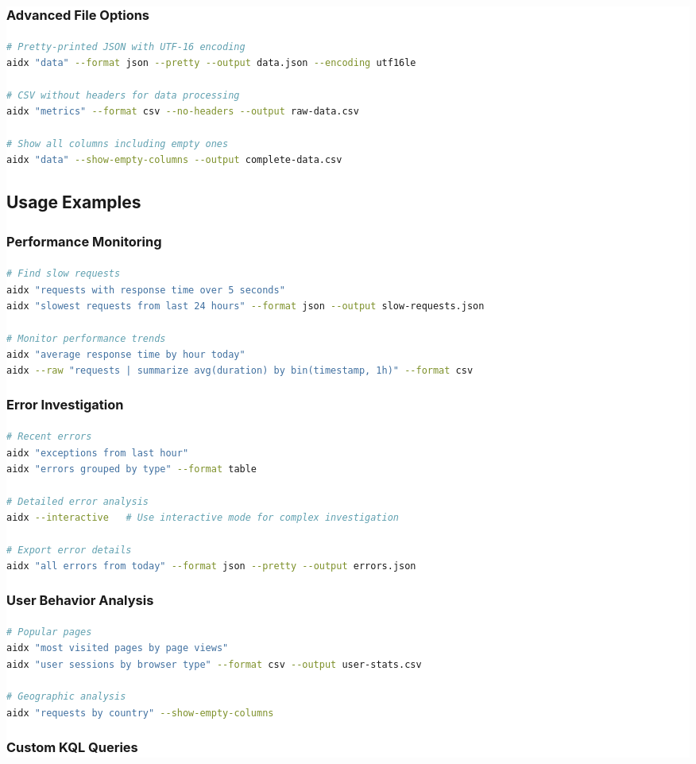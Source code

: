 ### Advanced File Options

```bash
# Pretty-printed JSON with UTF-16 encoding
aidx "data" --format json --pretty --output data.json --encoding utf16le

# CSV without headers for data processing
aidx "metrics" --format csv --no-headers --output raw-data.csv

# Show all columns including empty ones
aidx "data" --show-empty-columns --output complete-data.csv
```

## Usage Examples

### Performance Monitoring

```bash
# Find slow requests
aidx "requests with response time over 5 seconds"
aidx "slowest requests from last 24 hours" --format json --output slow-requests.json

# Monitor performance trends
aidx "average response time by hour today"
aidx --raw "requests | summarize avg(duration) by bin(timestamp, 1h)" --format csv
```

### Error Investigation

```bash
# Recent errors
aidx "exceptions from last hour"
aidx "errors grouped by type" --format table

# Detailed error analysis
aidx --interactive   # Use interactive mode for complex investigation

# Export error details
aidx "all errors from today" --format json --pretty --output errors.json
```

### User Behavior Analysis

```bash
# Popular pages
aidx "most visited pages by page views"
aidx "user sessions by browser type" --format csv --output user-stats.csv

# Geographic analysis
aidx "requests by country" --show-empty-columns
```

### Custom KQL Queries
